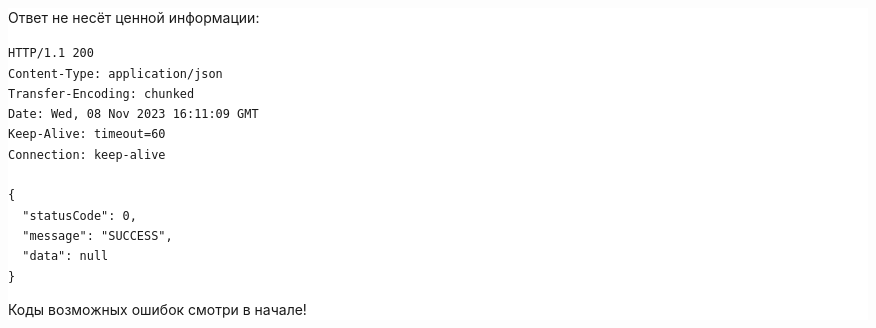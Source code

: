 Ответ не несёт ценной информации:
```http request
HTTP/1.1 200 
Content-Type: application/json
Transfer-Encoding: chunked
Date: Wed, 08 Nov 2023 16:11:09 GMT
Keep-Alive: timeout=60
Connection: keep-alive

{
  "statusCode": 0,
  "message": "SUCCESS",
  "data": null
}
```
Коды возможных ошибок смотри в начале!